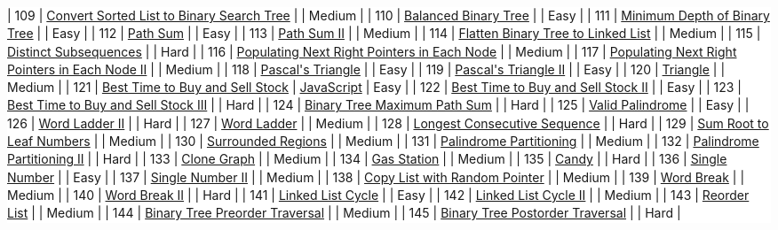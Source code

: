 | 109 | [Convert Sorted List to Binary Search Tree](https://leetcode.com/problems/convert-sorted-list-to-binary-search-tree/) | | Medium |
| 110 | [Balanced Binary Tree](https://leetcode.com/problems/balanced-binary-tree/) | | Easy |
| 111 | [Minimum Depth of Binary Tree](https://leetcode.com/problems/minimum-depth-of-binary-tree/) | | Easy |
| 112 | [Path Sum](https://leetcode.com/problems/path-sum/) | | Easy |
| 113 | [Path Sum II](https://leetcode.com/problems/path-sum-ii/) | | Medium |
| 114 | [Flatten Binary Tree to Linked List](https://leetcode.com/problems/flatten-binary-tree-to-linked-list/) | | Medium |
| 115 | [Distinct Subsequences](https://leetcode.com/problems/distinct-subsequences/) | | Hard |
| 116 | [Populating Next Right Pointers in Each Node](https://leetcode.com/problems/populating-next-right-pointers-in-each-node/) | | Medium |
| 117 | [Populating Next Right Pointers in Each Node II](https://leetcode.com/problems/populating-next-right-pointers-in-each-node-ii/) | | Medium |
| 118 | [Pascal's Triangle](https://leetcode.com/problems/pascals-triangle/) | | Easy |
| 119 | [Pascal's Triangle II](https://leetcode.com/problems/pascals-triangle-ii/) | | Easy |
| 120 | [Triangle](https://leetcode.com/problems/triangle/) | | Medium |
| 121 | [Best Time to Buy and Sell Stock](https://leetcode.com/problems/best-time-to-buy-and-sell-stock/) | [JavaScript](https://github.com/MuYunyun/blog/blob/master/BasicSkill/LeetCode/121.买卖股票的最佳时机/index.js) | Easy |
| 122 | [Best Time to Buy and Sell Stock II](https://leetcode.com/problems/best-time-to-buy-and-sell-stock-ii/) | | Easy |
| 123 | [Best Time to Buy and Sell Stock III](https://leetcode.com/problems/best-time-to-buy-and-sell-stock-iii/) | | Hard |
| 124 | [Binary Tree Maximum Path Sum](https://leetcode.com/problems/binary-tree-maximum-path-sum/) | | Hard |
| 125 | [Valid Palindrome](https://leetcode.com/problems/valid-palindrome/) | | Easy |
| 126 | [Word Ladder II](https://leetcode.com/problems/word-ladder-ii/) | | Hard |
| 127 | [Word Ladder](https://leetcode.com/problems/word-ladder/) | | Medium |
| 128 | [Longest Consecutive Sequence](https://leetcode.com/problems/longest-consecutive-sequence/) | | Hard |
| 129 | [Sum Root to Leaf Numbers](https://leetcode.com/problems/sum-root-to-leaf-numbers/) | | Medium |
| 130 | [Surrounded Regions](https://leetcode.com/problems/surrounded-regions/) | | Medium |
| 131 | [Palindrome Partitioning](https://leetcode.com/problems/palindrome-partitioning/) | | Medium |
| 132 | [Palindrome Partitioning II](https://leetcode.com/problems/palindrome-partitioning-ii/) | | Hard |
| 133 | [Clone Graph](https://leetcode.com/problems/clone-graph/) | | Medium |
| 134 | [Gas Station](https://leetcode.com/problems/gas-station/) | | Medium |
| 135 | [Candy](https://leetcode.com/problems/candy/) | | Hard |
| 136 | [Single Number](https://leetcode.com/problems/single-number/) | | Easy |
| 137 | [Single Number II](https://leetcode.com/problems/single-number-ii/) | | Medium |
| 138 | [Copy List with Random Pointer](https://leetcode.com/problems/copy-list-with-random-pointer/) | | Medium |
| 139 | [Word Break](https://leetcode.com/problems/word-break/) | | Medium |
| 140 | [Word Break II](https://leetcode.com/problems/word-break-ii/) | | Hard |
| 141 | [Linked List Cycle](https://leetcode.com/problems/linked-list-cycle/) | | Easy |
| 142 | [Linked List Cycle II](https://leetcode.com/problems/linked-list-cycle-ii/) | | Medium |
| 143 | [Reorder List](https://leetcode.com/problems/reorder-list/) | | Medium |
| 144 | [Binary Tree Preorder Traversal](https://leetcode.com/problems/binary-tree-preorder-traversal/) | | Medium |
| 145 | [Binary Tree Postorder Traversal](https://leetcode.com/problems/binary-tree-postorder-traversal/) | | Hard |
